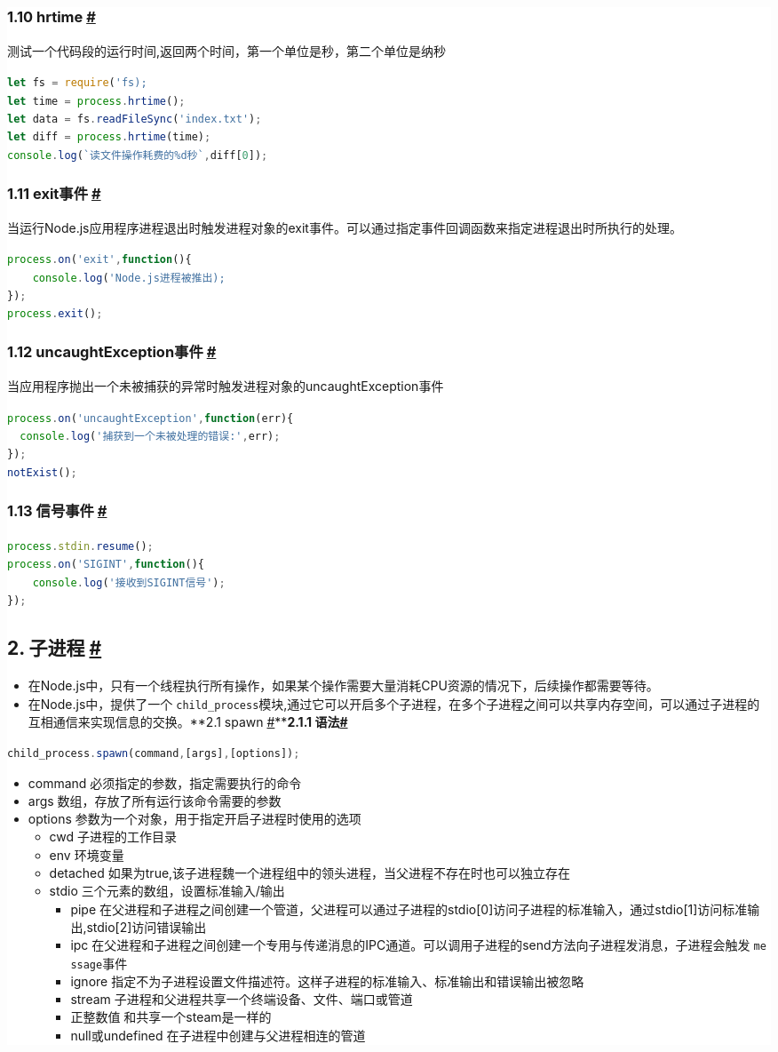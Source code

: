 ### 1.10 hrtime [#](#t10110-hrtime)

测试一个代码段的运行时间,返回两个时间，第一个单位是秒，第二个单位是纳秒

```js
let fs = require('fs);
let time = process.hrtime();
let data = fs.readFileSync('index.txt');
let diff = process.hrtime(time);
console.log(`读文件操作耗费的%d秒`,diff[0]);
```

### 1.11 exit事件 [#](#t11111-exit事件)

当运行Node.js应用程序进程退出时触发进程对象的exit事件。可以通过指定事件回调函数来指定进程退出时所执行的处理。

```js
process.on('exit',function(){
    console.log('Node.js进程被推出);
});
process.exit();
```

### 1.12 uncaughtException事件 [#](#t12112-uncaughtexception事件)

当应用程序抛出一个未被捕获的异常时触发进程对象的uncaughtException事件

```js
process.on('uncaughtException',function(err){
  console.log('捕获到一个未被处理的错误:',err);
});
notExist();
```

### 1.13 信号事件 [#](#t13113-信号事件)

```js
process.stdin.resume();
process.on('SIGINT',function(){
    console.log('接收到SIGINT信号');
});
```

## 2. 子进程 [#](#t142-子进程)

* 在Node.js中，只有一个线程执行所有操作，如果某个操作需要大量消耗CPU资源的情况下，后续操作都需要等待。
* 在Node.js中，提供了一个 `child_process`模块,通过它可以开启多个子进程，在多个子进程之间可以共享内存空间，可以通过子进程的互相通信来实现信息的交换。**2.1 spawn [#](#t1521-spawn)****2.1.1 语法[#](#t16211-语法)**

```js
child_process.spawn(command,[args],[options]);
```
* command 必须指定的参数，指定需要执行的命令
* args 数组，存放了所有运行该命令需要的参数
* options 参数为一个对象，用于指定开启子进程时使用的选项
  - cwd 子进程的工作目录
  - env 环境变量
  - detached 如果为true,该子进程魏一个进程组中的领头进程，当父进程不存在时也可以独立存在
  - stdio 三个元素的数组，设置标准输入/输出
    + pipe 在父进程和子进程之间创建一个管道，父进程可以通过子进程的stdio[0]访问子进程的标准输入，通过stdio[1]访问标准输出,stdio[2]访问错误输出
    + ipc 在父进程和子进程之间创建一个专用与传递消息的IPC通道。可以调用子进程的send方法向子进程发消息，子进程会触发 `message`事件
    + ignore 指定不为子进程设置文件描述符。这样子进程的标准输入、标准输出和错误输出被忽略
    + stream 子进程和父进程共享一个终端设备、文件、端口或管道
    + 正整数值 和共享一个steam是一样的
    + null或undefined 在子进程中创建与父进程相连的管道
